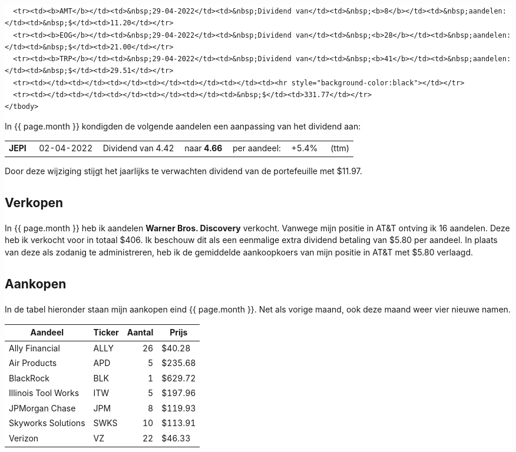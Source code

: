       <tr><td><b>AMT</b></td><td>&nbsp;29-04-2022</td><td>&nbsp;Dividend van</td><td>&nbsp;<b>8</b></td><td>&nbsp;aandelen:</td><td>&nbsp;$</td><td>11.20</td></tr>
      <tr><td><b>EOG</b></td><td>&nbsp;29-04-2022</td><td>&nbsp;Dividend van</td><td>&nbsp;<b>28</b></td><td>&nbsp;aandelen:</td><td>&nbsp;$</td><td>21.00</td></tr>
      <tr><td><b>TRP</b></td><td>&nbsp;29-04-2022</td><td>&nbsp;Dividend van</td><td>&nbsp;<b>41</b></td><td>&nbsp;aandelen:</td><td>&nbsp;$</td><td>29.51</td></tr>
	  <tr><td></td><td></td><td></td><td></td><td></td><td></td><td><hr style="background-color:black"></td></tr>
	  <tr><td></td><td></td><td></td><td></td><td></td><td>&nbsp;$</td><td>331.77</td></tr>
    </tbody>
  </table>
</div>

In {{ page.month }} kondigden de volgende aandelen een aanpassing van het dividend aan:

<div class="blog-list">
  <table>
    <tbody>
      <tr><td><b>JEPI&nbsp;</b></td><td>&nbsp;02-04-2022</td><td>&nbsp;Dividend van 4.42</td><td>&nbsp;naar <b>4.66</b></td><td>&nbsp;per aandeel:</td><td>&nbsp;+5.4%</td><td>&nbsp; (ttm)</td></tr>
    </tbody>
  </table>
</div>

Door deze wijziging stijgt het jaarlijks te verwachten dividend van de portefeuille met $11.97.

## Verkopen

In {{ page.month }} heb ik aandelen **Warner Bros. Discovery** verkocht. Vanwege mijn positie in AT&T ontving ik 16 aandelen. Deze heb ik verkocht voor in totaal $406. Ik beschouw dit als een eenmalige extra dividend betaling van $5.80 per aandeel. In plaats van deze als zodanig te administreren, heb ik de gemiddelde aankoopkoers van mijn positie in AT&T met $5.80 verlaagd.

## Aankopen

In de tabel hieronder staan mijn aankopen eind {{ page.month }}. Net als vorige maand, ook deze maand weer vier nieuwe namen.

| Aandeel             | Ticker | Aantal | Prijs   |
| ------------------- | ------ | -----: | ------- |
| Ally Financial      | ALLY   |     26 | $40.28  |
| Air Products        | APD    |      5 | $235.68 |
| BlackRock           | BLK    |      1 | $629.72 |
| Illinois Tool Works | ITW    |      5 | $197.96 |
| JPMorgan Chase      | JPM    |      8 | $119.93 |
| Skyworks Solutions  | SWKS   |     10 | $113.91 |
| Verizon             | VZ     |     22 | $46.33  |
